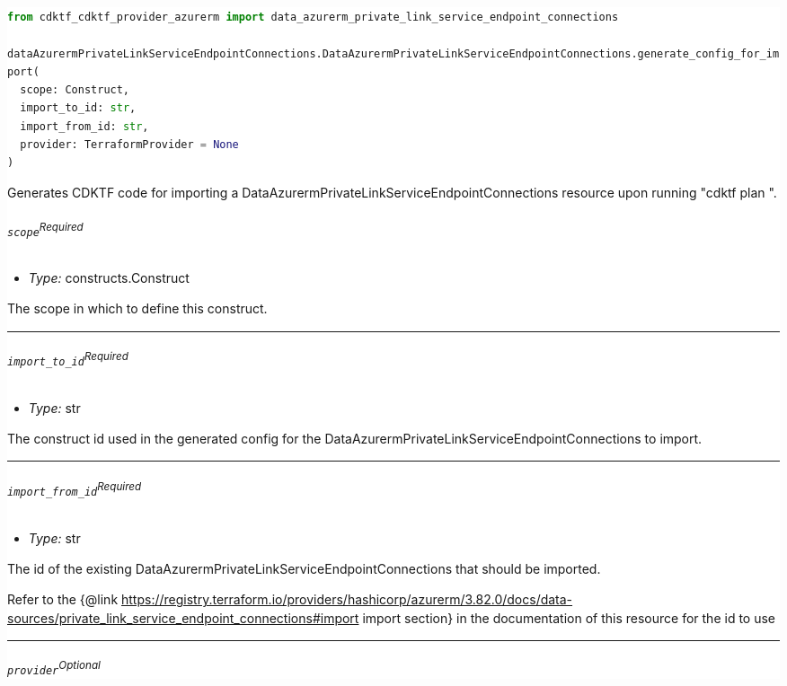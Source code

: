 ```python
from cdktf_cdktf_provider_azurerm import data_azurerm_private_link_service_endpoint_connections

dataAzurermPrivateLinkServiceEndpointConnections.DataAzurermPrivateLinkServiceEndpointConnections.generate_config_for_import(
  scope: Construct,
  import_to_id: str,
  import_from_id: str,
  provider: TerraformProvider = None
)
```

Generates CDKTF code for importing a DataAzurermPrivateLinkServiceEndpointConnections resource upon running "cdktf plan <stack-name>".

###### `scope`<sup>Required</sup> <a name="scope" id="@cdktf/provider-azurerm.dataAzurermPrivateLinkServiceEndpointConnections.DataAzurermPrivateLinkServiceEndpointConnections.generateConfigForImport.parameter.scope"></a>

- *Type:* constructs.Construct

The scope in which to define this construct.

---

###### `import_to_id`<sup>Required</sup> <a name="import_to_id" id="@cdktf/provider-azurerm.dataAzurermPrivateLinkServiceEndpointConnections.DataAzurermPrivateLinkServiceEndpointConnections.generateConfigForImport.parameter.importToId"></a>

- *Type:* str

The construct id used in the generated config for the DataAzurermPrivateLinkServiceEndpointConnections to import.

---

###### `import_from_id`<sup>Required</sup> <a name="import_from_id" id="@cdktf/provider-azurerm.dataAzurermPrivateLinkServiceEndpointConnections.DataAzurermPrivateLinkServiceEndpointConnections.generateConfigForImport.parameter.importFromId"></a>

- *Type:* str

The id of the existing DataAzurermPrivateLinkServiceEndpointConnections that should be imported.

Refer to the {@link https://registry.terraform.io/providers/hashicorp/azurerm/3.82.0/docs/data-sources/private_link_service_endpoint_connections#import import section} in the documentation of this resource for the id to use

---

###### `provider`<sup>Optional</sup> <a name="provider" id="@cdktf/provider-azurerm.dataAzurermPrivateLinkServiceEndpointConnections.DataAzurermPrivateLinkServiceEndpointConnections.generateConfigForImport.parameter.provider"></a>
